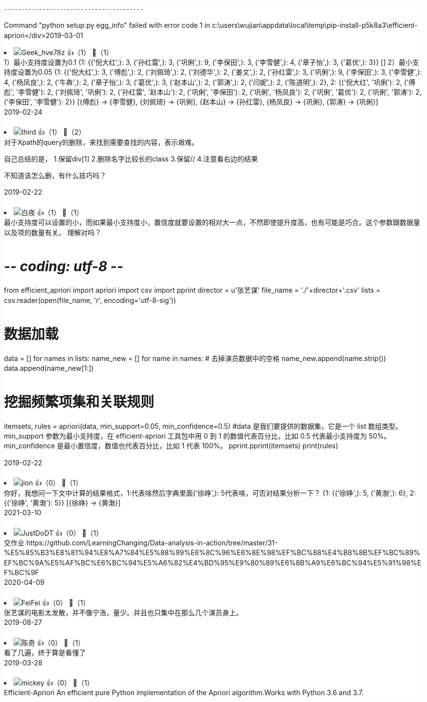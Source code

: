     ----------------------------------------
Command &quot;python setup.py egg_info&quot; failed with error code 1 in c:\users\wujian\appdata\local\temp\pip-install-p5k8a3\efficient-apriori\</div>2019-03-01</li><br/><li><img src="https://static001.geekbang.org/account/avatar/00/0f/7d/05/4bad0c7c.jpg" width="30px"><span>Geek_hve78z</span> 👍（1） 💬（1）<div>1）最小支持度设置为0.1
{1: {(&#39;倪大红&#39;,): 3, (&#39;孙红雷&#39;,): 3, (&#39;巩俐&#39;,): 9, (&#39;李保田&#39;,): 3, (&#39;李雪健&#39;,): 4, (&#39;章子怡&#39;,): 3, (&#39;葛优&#39;,): 3}}
[]
2）最小支持度设置为0.05
{1: {(&#39;倪大红&#39;,): 3, (&#39;傅彪&#39;,): 2, (&#39;刘佩琦&#39;,): 2, (&#39;刘德华&#39;,): 2, (&#39;姜文&#39;,): 2, (&#39;孙红雷&#39;,): 3, (&#39;巩俐&#39;,): 9, (&#39;李保田&#39;,): 3, (&#39;李雪健&#39;,): 4, (&#39;杨凤良&#39;,): 2, (&#39;牛犇&#39;,): 2, (&#39;章子怡&#39;,): 3, (&#39;葛优&#39;,): 3, (&#39;赵本山&#39;,): 2, (&#39;郭涛&#39;,): 2, (&#39;闫妮&#39;,): 2, (&#39;陈道明&#39;,): 2}, 2: {(&#39;倪大红&#39;, &#39;巩俐&#39;): 2, (&#39;傅彪&#39;, &#39;李雪健&#39;): 2, (&#39;刘佩琦&#39;, &#39;巩俐&#39;): 2, (&#39;孙红雷&#39;, &#39;赵本山&#39;): 2, (&#39;巩俐&#39;, &#39;李保田&#39;): 2, (&#39;巩俐&#39;, &#39;杨凤良&#39;): 2, (&#39;巩俐&#39;, &#39;葛优&#39;): 2, (&#39;巩俐&#39;, &#39;郭涛&#39;): 2, (&#39;李保田&#39;, &#39;李雪健&#39;): 2}}
[{傅彪} -&gt; {李雪健}, {刘佩琦} -&gt; {巩俐}, {赵本山} -&gt; {孙红雷}, {杨凤良} -&gt; {巩俐}, {郭涛} -&gt; {巩俐}]</div>2019-02-24</li><br/><li><img src="https://static001.geekbang.org/account/avatar/00/0f/a4/5a/e708e423.jpg" width="30px"><span>third</span> 👍（1） 💬（2）<div>对于Xpath的query的删除，来找到需要查找的内容，表示艰难。

自己总结的是，
1.保留div[1]
2.删除名字比较长的class
3.保留&#47;&#47;
4.注意看右边的结果

不知道该怎么删，有什么技巧吗？</div>2019-02-22</li><br/><li><img src="https://static001.geekbang.org/account/avatar/00/14/aa/d1/076482f3.jpg" width="30px"><span>白夜</span> 👍（1） 💬（1）<div>最小支持度可以设置的小，而如果最小支持度小，置信度就要设置的相对大一点，不然即使提升度高，也有可能是巧合。这个参数跟数据量以及项的数量有关。
理解对吗？


# -*- coding: utf-8 -*-
from efficient_apriori import apriori
import csv
import pprint
director = u&#39;张艺谋&#39;
file_name = &#39;.&#47;&#39;+director+&#39;.csv&#39;
lists = csv.reader(open(file_name, &#39;r&#39;, encoding=&#39;utf-8-sig&#39;))
# 数据加载
data = []
for names in lists:
     name_new = []
     for name in names:
           # 去掉演员数据中的空格
           name_new.append(name.strip())
     data.append(name_new[1:])
# 挖掘频繁项集和关联规则
itemsets, rules = apriori(data, min_support=0.05,  min_confidence=0.5)
#data 是我们要提供的数据集，它是一个 list 数组类型。min_support 参数为最小支持度，在 efficient-apriori 工具包中用 0 到 1 的数值代表百分比，比如 0.5 代表最小支持度为 50%。min_confidence 是最小置信度，数值也代表百分比，比如 1 代表 100%。
pprint.pprint(itemsets)
print(rules)
</div>2019-02-22</li><br/><li><img src="https://static001.geekbang.org/account/avatar/00/21/ef/23/1f192e21.jpg" width="30px"><span>jion</span> 👍（0） 💬（1）<div>你好，我想问一下文中计算的结果格式，1:代表啥然后字典里面(&#39;徐峥&#39;,): 5代表啥，可否对结果分析一下？
{1: {(&#39;徐峥&#39;,): 5, (&#39;黄渤&#39;,): 6}, 2: {(&#39;徐峥&#39;, &#39;黄渤&#39;): 5}}
[{徐峥} -&gt; {黄渤}]</div>2021-03-10</li><br/><li><img src="https://static001.geekbang.org/account/avatar/00/11/33/07/8f351609.jpg" width="30px"><span>JustDoDT</span> 👍（0） 💬（1）<div>交作业
https:&#47;&#47;github.com&#47;LearningChanging&#47;Data-analysis-in-action&#47;tree&#47;master&#47;31-%E5%85%B3%E8%81%94%E8%A7%84%E5%88%99%E6%8C%96%E6%8E%98%EF%BC%88%E4%B8%8B%EF%BC%89%EF%BC%9A%E5%AF%BC%E6%BC%94%E5%A6%82%E4%BD%95%E9%80%89%E6%8B%A9%E6%BC%94%E5%91%98%EF%BC%9F</div>2020-04-09</li><br/><li><img src="https://static001.geekbang.org/account/avatar/00/0f/f4/52/10c4d863.jpg" width="30px"><span>FeiFei</span> 👍（0） 💬（1）<div>张艺谋的电影太发散，并不像宁浩，量少。并且也只集中在那么几个演员身上。</div>2019-08-27</li><br/><li><img src="https://static001.geekbang.org/account/avatar/00/10/d2/ab/55015ae6.jpg" width="30px"><span>陈奇</span> 👍（0） 💬（1）<div>看了几遍，终于算是看懂了</div>2019-03-28</li><br/><li><img src="https://static001.geekbang.org/account/avatar/00/10/0c/0f/93d1c8eb.jpg" width="30px"><span>mickey</span> 👍（0） 💬（1）<div>Efficient-Apriori
An efficient pure Python implementation of the Apriori algorithm.Works with Python 3.6 and 3.7.
